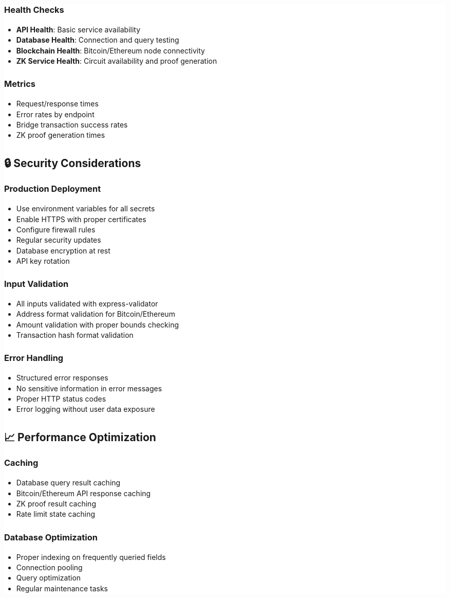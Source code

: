 ### Health Checks
- **API Health**: Basic service availability
- **Database Health**: Connection and query testing
- **Blockchain Health**: Bitcoin/Ethereum node connectivity
- **ZK Service Health**: Circuit availability and proof generation

### Metrics
- Request/response times
- Error rates by endpoint
- Bridge transaction success rates
- ZK proof generation times

## 🔒 Security Considerations

### Production Deployment
- Use environment variables for all secrets
- Enable HTTPS with proper certificates
- Configure firewall rules
- Regular security updates
- Database encryption at rest
- API key rotation

### Input Validation
- All inputs validated with express-validator
- Address format validation for Bitcoin/Ethereum
- Amount validation with proper bounds checking
- Transaction hash format validation

### Error Handling
- Structured error responses
- No sensitive information in error messages
- Proper HTTP status codes
- Error logging without user data exposure

## 📈 Performance Optimization

### Caching
- Database query result caching
- Bitcoin/Ethereum API response caching
- ZK proof result caching
- Rate limit state caching

### Database Optimization
- Proper indexing on frequently queried fields
- Connection pooling
- Query optimization
- Regular maintenance tasks
